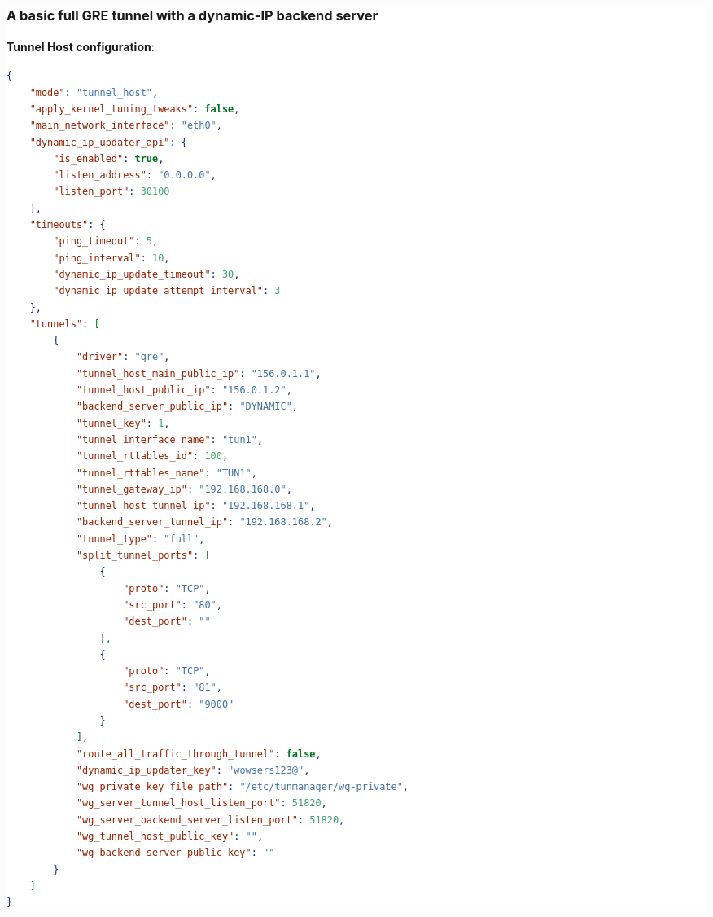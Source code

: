 ### A basic full GRE tunnel with a dynamic-IP backend server

**Tunnel Host configuration**:
```json
{
    "mode": "tunnel_host",
    "apply_kernel_tuning_tweaks": false,
    "main_network_interface": "eth0",
    "dynamic_ip_updater_api": {
        "is_enabled": true,
        "listen_address": "0.0.0.0",
        "listen_port": 30100
    },
    "timeouts": {
        "ping_timeout": 5,
        "ping_interval": 10,
        "dynamic_ip_update_timeout": 30,
        "dynamic_ip_update_attempt_interval": 3
    },
    "tunnels": [
        {
            "driver": "gre",
            "tunnel_host_main_public_ip": "156.0.1.1",
            "tunnel_host_public_ip": "156.0.1.2",
            "backend_server_public_ip": "DYNAMIC",
            "tunnel_key": 1,
            "tunnel_interface_name": "tun1",
            "tunnel_rttables_id": 100,
            "tunnel_rttables_name": "TUN1",
            "tunnel_gateway_ip": "192.168.168.0",
            "tunnel_host_tunnel_ip": "192.168.168.1",
            "backend_server_tunnel_ip": "192.168.168.2",
            "tunnel_type": "full",
            "split_tunnel_ports": [
                {
                    "proto": "TCP",
                    "src_port": "80",
                    "dest_port": ""
                },
                {
                    "proto": "TCP",
                    "src_port": "81",
                    "dest_port": "9000"
                }
            ],
            "route_all_traffic_through_tunnel": false,
            "dynamic_ip_updater_key": "wowsers123@",
            "wg_private_key_file_path": "/etc/tunmanager/wg-private",
            "wg_server_tunnel_host_listen_port": 51820,
            "wg_server_backend_server_listen_port": 51820,
            "wg_tunnel_host_public_key": "",
            "wg_backend_server_public_key": ""
        }
    ]
}
```
